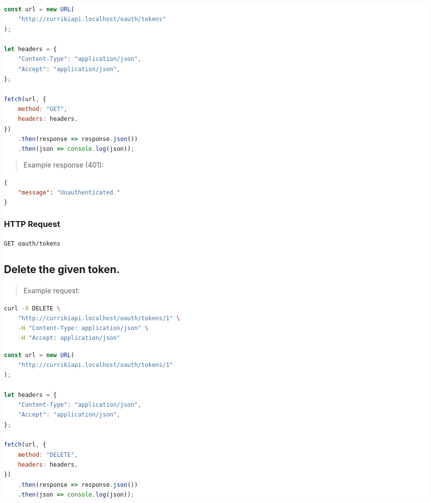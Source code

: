 ```javascript
const url = new URL(
    "http://currikiapi.localhost/oauth/tokens"
);

let headers = {
    "Content-Type": "application/json",
    "Accept": "application/json",
};

fetch(url, {
    method: "GET",
    headers: headers,
})
    .then(response => response.json())
    .then(json => console.log(json));
```


> Example response (401):

```json
{
    "message": "Unauthenticated."
}
```

### HTTP Request
`GET oauth/tokens`





## Delete the given token.

> Example request:

```bash
curl -X DELETE \
    "http://currikiapi.localhost/oauth/tokens/1" \
    -H "Content-Type: application/json" \
    -H "Accept: application/json"
```

```javascript
const url = new URL(
    "http://currikiapi.localhost/oauth/tokens/1"
);

let headers = {
    "Content-Type": "application/json",
    "Accept": "application/json",
};

fetch(url, {
    method: "DELETE",
    headers: headers,
})
    .then(response => response.json())
    .then(json => console.log(json));
```
